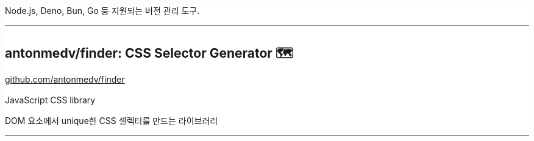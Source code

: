 Node.js, Deno, Bun, Go 등 지원되는 버전 관리 도구.


----

## antonmedv/finder: CSS Selector Generator 🗺
[github.com/antonmedv/finder](https://github.com/antonmedv/finder "antonmedv/finder: CSS Selector Generator 🗺")
<p class="jser-tags jser-tag-icon"><span class="jser-tag">JavaScript</span> <span class="jser-tag">CSS</span> <span class="jser-tag">library</span></p>

DOM 요소에서 unique한 CSS 셀렉터를 만드는 라이브러리


----
